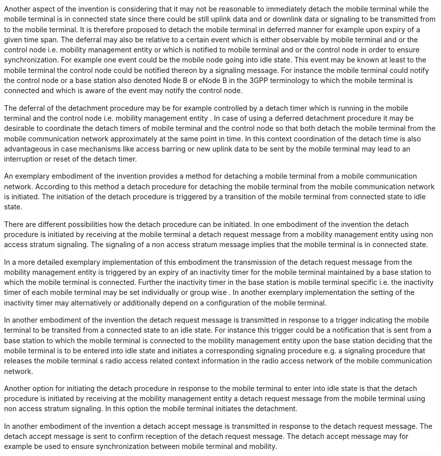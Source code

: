 Another aspect of the invention is considering that it may not be reasonable to immediately detach the mobile terminal while the mobile terminal is in connected state since there could be still uplink data and or downlink data or signaling to be transmitted from to the mobile terminal. It is therefore proposed to detach the mobile terminal in deferred manner for example upon expiry of a given time span. The deferral may also be relative to a certain event which is either observable by mobile terminal and or the control node i.e. mobility management entity or which is notified to mobile terminal and or the control node in order to ensure synchronization. For example one event could be the mobile node going into idle state. This event may be known at least to the mobile terminal the control node could be notified thereon by a signaling message. For instance the mobile terminal could notify the control node or a base station also denoted Node B or eNode B in the 3GPP terminology to which the mobile terminal is connected and which is aware of the event may notify the control node.

The deferral of the detachment procedure may be for example controlled by a detach timer which is running in the mobile terminal and the control node i.e. mobility management entity . In case of using a deferred detachment procedure it may be desirable to coordinate the detach timers of mobile terminal and the control node so that both detach the mobile terminal from the mobile communication network approximately at the same point in time. In this context coordination of the detach time is also advantageous in case mechanisms like access barring or new uplink data to be sent by the mobile terminal may lead to an interruption or reset of the detach timer.

An exemplary embodiment of the invention provides a method for detaching a mobile terminal from a mobile communication network. According to this method a detach procedure for detaching the mobile terminal from the mobile communication network is initiated. The initiation of the detach procedure is triggered by a transition of the mobile terminal from connected state to idle state.

There are different possibilities how the detach procedure can be initiated. In one embodiment of the invention the detach procedure is initiated by receiving at the mobile terminal a detach request message from a mobility management entity using non access stratum signaling. The signaling of a non access stratum message implies that the mobile terminal is in connected state.

In a more detailed exemplary implementation of this embodiment the transmission of the detach request message from the mobility management entity is triggered by an expiry of an inactivity timer for the mobile terminal maintained by a base station to which the mobile terminal is connected. Further the inactivity timer in the base station is mobile terminal specific i.e. the inactivity timer of each mobile terminal may be set individually or group wise . In another exemplary implementation the setting of the inactivity timer may alternatively or additionally depend on a configuration of the mobile terminal.

In another embodiment of the invention the detach request message is transmitted in response to a trigger indicating the mobile terminal to be transited from a connected state to an idle state. For instance this trigger could be a notification that is sent from a base station to which the mobile terminal is connected to the mobility management entity upon the base station deciding that the mobile terminal is to be entered into idle state and initiates a corresponding signaling procedure e.g. a signaling procedure that releases the mobile terminal s radio access related context information in the radio access network of the mobile communication network.

Another option for initiating the detach procedure in response to the mobile terminal to enter into idle state is that the detach procedure is initiated by receiving at the mobility management entity a detach request message from the mobile terminal using non access stratum signaling. In this option the mobile terminal initiates the detachment.

In another embodiment of the invention a detach accept message is transmitted in response to the detach request message. The detach accept message is sent to confirm reception of the detach request message. The detach accept message may for example be used to ensure synchronization between mobile terminal and mobility.
